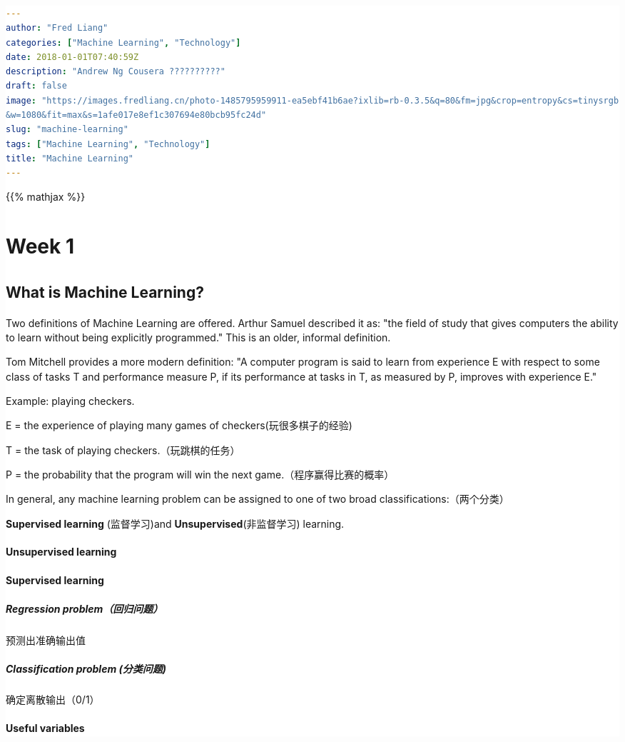 ```yaml
---
author: "Fred Liang"
categories: ["Machine Learning", "Technology"]
date: 2018-01-01T07:40:59Z
description: "Andrew Ng Cousera ??????????"
draft: false
image: "https://images.fredliang.cn/photo-1485795959911-ea5ebf41b6ae?ixlib=rb-0.3.5&q=80&fm=jpg&crop=entropy&cs=tinysrgb&w=1080&fit=max&s=1afe017e8ef1c307694e80bcb95fc24d"
slug: "machine-learning"
tags: ["Machine Learning", "Technology"]
title: "Machine Learning"
---
```


{{% mathjax %}}

# Week 1

## What is Machine Learning?

Two definitions of Machine Learning are offered. Arthur Samuel described it as: "the field of study that gives computers the ability to learn without being explicitly programmed." This is an older, informal definition.

Tom Mitchell provides a more modern definition: "A computer program is said to learn from experience E with respect to some class of tasks T and performance measure P, if its performance at tasks in T, as measured by P, improves with experience E."

Example: playing checkers.

E = the experience of playing many games of checkers(玩很多棋子的经验)

T = the task of playing checkers.（玩跳棋的任务）

P = the probability that the program will win the next game.（程序赢得比赛的概率）

In general, any machine learning problem can be assigned to one of two broad classifications:（两个分类）

**Supervised learning** (监督学习)and **Unsupervised**(非监督学习) learning.

#### Unsupervised learning

#### Supervised learning

##### Regression problem（回归问题）

预测出准确输出值

##### Classification problem (分类问题)

确定离散输出（0/1）

#### Useful variables
